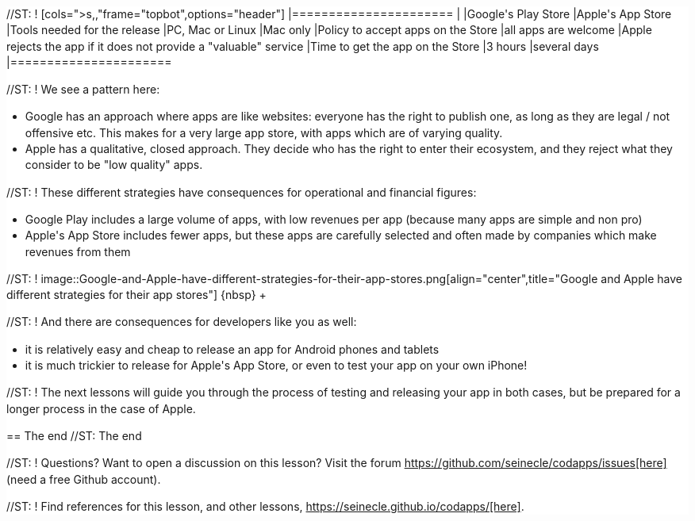 
//ST: !
[cols=">s,,"frame="topbot",options="header"]
|======================
|                                                             |Google's Play Store            |Apple's App Store
|Tools needed for the release                                 |PC, Mac or Linux               |Mac only
|Policy to accept apps on the Store                           |all apps are welcome           |Apple rejects the app if it does not provide a "valuable" service
|Time to get the app on the Store                             |3 hours                        |several days
|======================

//ST: !
We see a pattern here:

- Google has an approach where apps are like websites: everyone has the right to publish one, as long as they are legal / not offensive etc. This makes for a very large app store, with apps which are of varying quality.
- Apple has a qualitative, closed approach. They decide who has the right to enter their ecosystem, and they reject what they consider to be "low quality" apps.

//ST: !
These different strategies have consequences for operational and financial figures:

- Google Play includes a large volume of apps, with low revenues per app (because many apps are simple and non pro)
- Apple's App Store includes fewer apps, but these apps are carefully selected and often made by companies which make revenues from them

//ST: !
image::Google-and-Apple-have-different-strategies-for-their-app-stores.png[align="center",title="Google and Apple have different strategies for their app stores"]
{nbsp} +


//ST: !
And there are consequences for developers like you as well:

- it is relatively easy and cheap to release an app for Android phones and tablets
- it is much trickier to release for Apple's App Store, or even to test your app on your own iPhone!

//ST: !
The next lessons will guide you through the process of testing and releasing your app in both cases, but be prepared for a longer process in the case of Apple.

== The end
//ST: The end

//ST: !
Questions? Want to open a discussion on this lesson? Visit the forum https://github.com/seinecle/codapps/issues[here] (need a free Github account).

//ST: !
Find references for this lesson, and other lessons, https://seinecle.github.io/codapps/[here].
